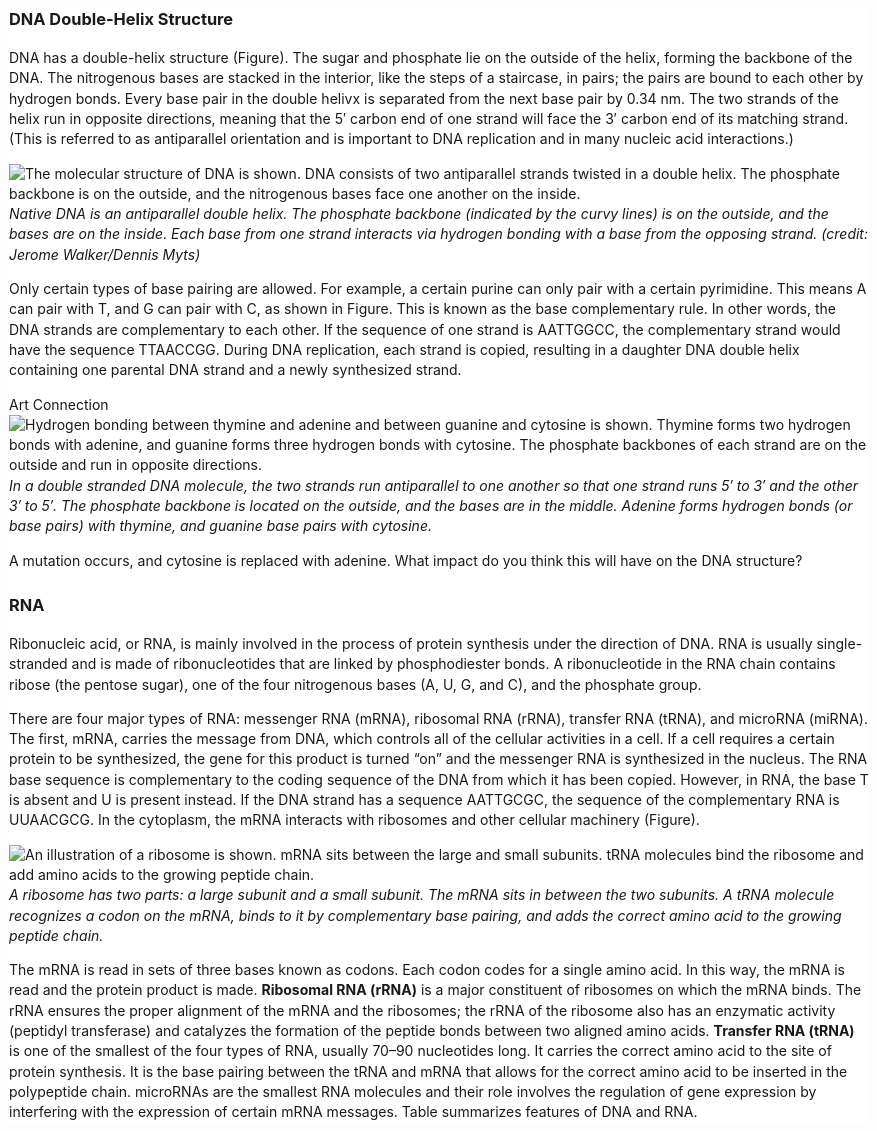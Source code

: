 ### DNA Double-Helix Structure

DNA has a double-helix structure (Figure). The sugar and phosphate lie on the outside of the helix, forming the backbone of the DNA. The nitrogenous bases are stacked in the interior, like the steps of a staircase, in pairs; the pairs are bound to each other by hydrogen bonds. Every base pair in the double helivx is separated from the next base pair by 0.34 nm. The two strands of the helix run in opposite directions, meaning that the 5′ carbon end of one strand will face the 3′ carbon end of its matching strand. (This is referred to as antiparallel orientation and is important to DNA replication and in many nucleic acid interactions.)

![The molecular structure of DNA is shown. DNA consists of two antiparallel strands twisted in a double helix. The phosphate backbone is on the outside, and the nitrogenous bases face one another on the inside.][2] _Native DNA is an antiparallel double helix. The phosphate backbone (indicated by the curvy lines) is on the outside, and the bases are on the inside. Each base from one strand interacts via hydrogen bonding with a base from the opposing strand. (credit: Jerome Walker/Dennis Myts)_

Only certain types of base pairing are allowed. For example, a certain purine can only pair with a certain pyrimidine. This means A can pair with T, and G can pair with C, as shown in Figure. This is known as the base complementary rule. In other words, the DNA strands are complementary to each other. If the sequence of one strand is AATTGGCC, the complementary strand would have the sequence TTAACCGG. During DNA replication, each strand is copied, resulting in a daughter DNA double helix containing one parental DNA strand and a newly synthesized strand.

Art Connection ![Hydrogen bonding between thymine and adenine and between guanine and cytosine is shown. Thymine forms two hydrogen bonds with adenine, and guanine forms three hydrogen bonds with cytosine. The phosphate backbones of each strand are on the outside and run in opposite directions.][3] _In a double stranded DNA molecule, the two strands run antiparallel to one another so that one strand runs 5′ to 3′ and the other 3′ to 5′. The phosphate backbone is located on the outside, and the bases are in the middle. Adenine forms hydrogen bonds (or base pairs) with thymine, and guanine base pairs with cytosine._

A mutation occurs, and cytosine is replaced with adenine. What impact do you think this will have on the DNA structure?

### RNA

Ribonucleic acid, or RNA, is mainly involved in the process of protein synthesis under the direction of DNA. RNA is usually single-stranded and is made of ribonucleotides that are linked by phosphodiester bonds. A ribonucleotide in the RNA chain contains ribose (the pentose sugar), one of the four nitrogenous bases (A, U, G, and C), and the phosphate group.

There are four major types of RNA: messenger RNA (mRNA), ribosomal RNA (rRNA), transfer RNA (tRNA), and microRNA (miRNA). The first, mRNA, carries the message from DNA, which controls all of the cellular activities in a cell. If a cell requires a certain protein to be synthesized, the gene for this product is turned “on” and the messenger RNA is synthesized in the nucleus. The RNA base sequence is complementary to the coding sequence of the DNA from which it has been copied. However, in RNA, the base T is absent and U is present instead. If the DNA strand has a sequence AATTGCGC, the sequence of the complementary RNA is UUAACGCG. In the cytoplasm, the mRNA interacts with ribosomes and other cellular machinery (Figure).

![An illustration of a ribosome is shown. mRNA sits between the large and small subunits. tRNA molecules bind the ribosome and add amino acids to the growing peptide chain.][4] _A ribosome has two parts: a large subunit and a small subunit. The mRNA sits in between the two subunits. A tRNA molecule recognizes a codon on the mRNA, binds to it by complementary base pairing, and adds the correct amino acid to the growing peptide chain._

The mRNA is read in sets of three bases known as codons. Each codon codes for a single amino acid. In this way, the mRNA is read and the protein product is made. **Ribosomal RNA (rRNA)** is a major constituent of ribosomes on which the mRNA binds. The rRNA ensures the proper alignment of the mRNA and the ribosomes; the rRNA of the ribosome also has an enzymatic activity (peptidyl transferase) and catalyzes the formation of the peptide bonds between two aligned amino acids. **Transfer RNA (tRNA)** is one of the smallest of the four types of RNA, usually 70–90 nucleotides long. It carries the correct amino acid to the site of protein synthesis. It is the base pairing between the tRNA and mRNA that allows for the correct amino acid to be inserted in the polypeptide chain. microRNAs are the smallest RNA molecules and their role involves the regulation of gene expression by interfering with the expression of certain mRNA messages. Table summarizes features of DNA and RNA.


   [1]: https://cnx.org/resources/3d5b7e4492372949dc6414c5924c6218ceb07ce2/Figure_03_05_01.jpg
   [2]: https://cnx.org/resources/fbf5c6995a82fd3b4f075743c256b2254d7ede11/Figure_03_05_02.jpg
   [3]: https://cnx.org/resources/4351756d9a821a36b9d8d278f58d90d08179cdee/Figure_03_05_03.png
   [4]: https://cnx.org/resources/542875c4d0f1d25c27160c864f740509b6dcdc5d/Figure_03_05_04.jpg
